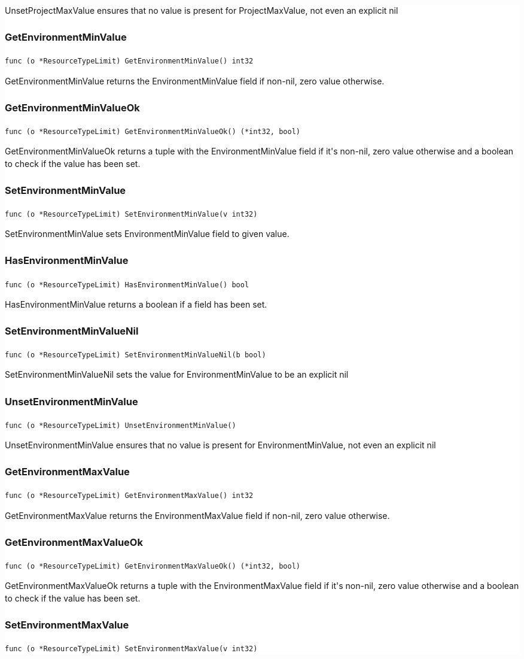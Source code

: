 UnsetProjectMaxValue ensures that no value is present for ProjectMaxValue, not even an explicit nil
### GetEnvironmentMinValue

`func (o *ResourceTypeLimit) GetEnvironmentMinValue() int32`

GetEnvironmentMinValue returns the EnvironmentMinValue field if non-nil, zero value otherwise.

### GetEnvironmentMinValueOk

`func (o *ResourceTypeLimit) GetEnvironmentMinValueOk() (*int32, bool)`

GetEnvironmentMinValueOk returns a tuple with the EnvironmentMinValue field if it's non-nil, zero value otherwise
and a boolean to check if the value has been set.

### SetEnvironmentMinValue

`func (o *ResourceTypeLimit) SetEnvironmentMinValue(v int32)`

SetEnvironmentMinValue sets EnvironmentMinValue field to given value.

### HasEnvironmentMinValue

`func (o *ResourceTypeLimit) HasEnvironmentMinValue() bool`

HasEnvironmentMinValue returns a boolean if a field has been set.

### SetEnvironmentMinValueNil

`func (o *ResourceTypeLimit) SetEnvironmentMinValueNil(b bool)`

 SetEnvironmentMinValueNil sets the value for EnvironmentMinValue to be an explicit nil

### UnsetEnvironmentMinValue
`func (o *ResourceTypeLimit) UnsetEnvironmentMinValue()`

UnsetEnvironmentMinValue ensures that no value is present for EnvironmentMinValue, not even an explicit nil
### GetEnvironmentMaxValue

`func (o *ResourceTypeLimit) GetEnvironmentMaxValue() int32`

GetEnvironmentMaxValue returns the EnvironmentMaxValue field if non-nil, zero value otherwise.

### GetEnvironmentMaxValueOk

`func (o *ResourceTypeLimit) GetEnvironmentMaxValueOk() (*int32, bool)`

GetEnvironmentMaxValueOk returns a tuple with the EnvironmentMaxValue field if it's non-nil, zero value otherwise
and a boolean to check if the value has been set.

### SetEnvironmentMaxValue

`func (o *ResourceTypeLimit) SetEnvironmentMaxValue(v int32)`

